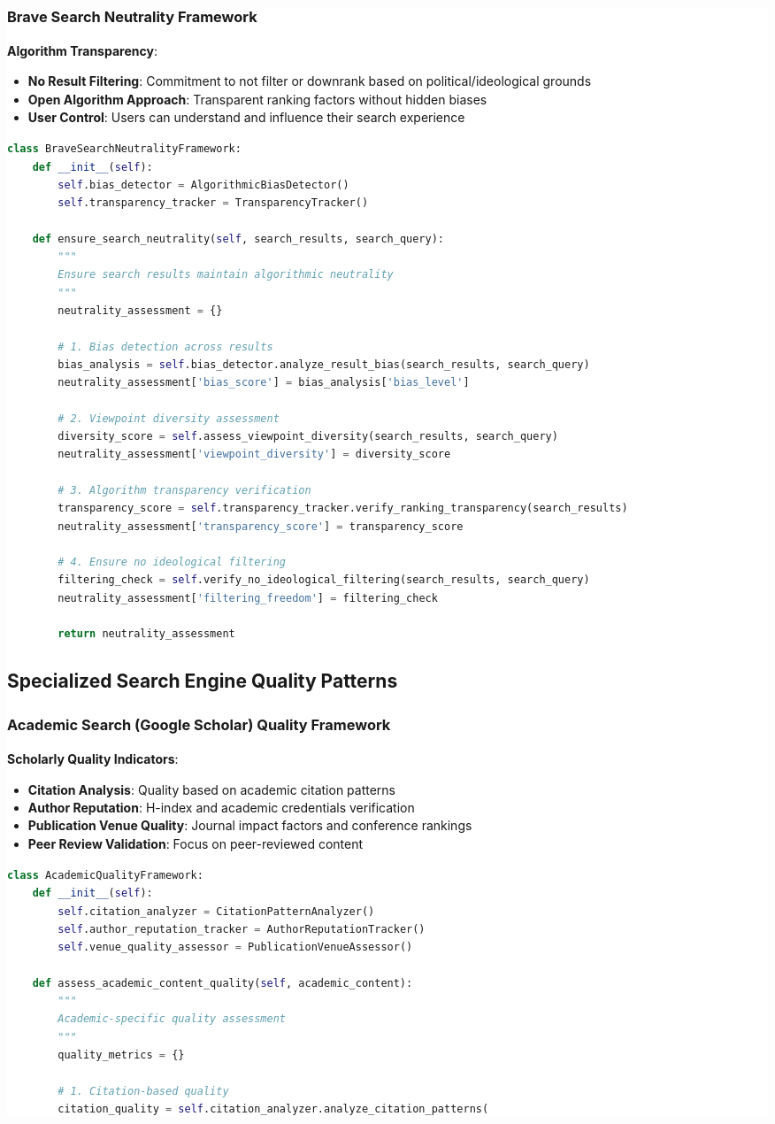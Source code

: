### Brave Search Neutrality Framework

**Algorithm Transparency**:
- **No Result Filtering**: Commitment to not filter or downrank based on political/ideological grounds
- **Open Algorithm Approach**: Transparent ranking factors without hidden biases
- **User Control**: Users can understand and influence their search experience

```python
class BraveSearchNeutralityFramework:
    def __init__(self):
        self.bias_detector = AlgorithmicBiasDetector()
        self.transparency_tracker = TransparencyTracker()
        
    def ensure_search_neutrality(self, search_results, search_query):
        """
        Ensure search results maintain algorithmic neutrality
        """
        neutrality_assessment = {}
        
        # 1. Bias detection across results
        bias_analysis = self.bias_detector.analyze_result_bias(search_results, search_query)
        neutrality_assessment['bias_score'] = bias_analysis['bias_level']
        
        # 2. Viewpoint diversity assessment
        diversity_score = self.assess_viewpoint_diversity(search_results, search_query)
        neutrality_assessment['viewpoint_diversity'] = diversity_score
        
        # 3. Algorithm transparency verification
        transparency_score = self.transparency_tracker.verify_ranking_transparency(search_results)
        neutrality_assessment['transparency_score'] = transparency_score
        
        # 4. Ensure no ideological filtering
        filtering_check = self.verify_no_ideological_filtering(search_results, search_query)
        neutrality_assessment['filtering_freedom'] = filtering_check
        
        return neutrality_assessment
```

## Specialized Search Engine Quality Patterns

### Academic Search (Google Scholar) Quality Framework

**Scholarly Quality Indicators**:
- **Citation Analysis**: Quality based on academic citation patterns
- **Author Reputation**: H-index and academic credentials verification
- **Publication Venue Quality**: Journal impact factors and conference rankings
- **Peer Review Validation**: Focus on peer-reviewed content

```python
class AcademicQualityFramework:
    def __init__(self):
        self.citation_analyzer = CitationPatternAnalyzer()
        self.author_reputation_tracker = AuthorReputationTracker()
        self.venue_quality_assessor = PublicationVenueAssessor()
        
    def assess_academic_content_quality(self, academic_content):
        """
        Academic-specific quality assessment
        """
        quality_metrics = {}
        
        # 1. Citation-based quality
        citation_quality = self.citation_analyzer.analyze_citation_patterns(
```